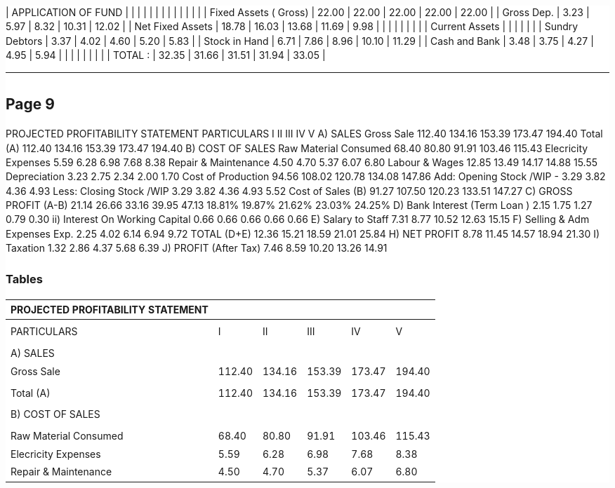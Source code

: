 | APPLICATION OF FUND |  |  |  |  |  |
|  |  |  |  |  |  |
| Fixed Assets ( Gross) | 22.00 | 22.00 | 22.00 | 22.00 | 22.00 |
| Gross Dep. | 3.23 | 5.97 | 8.32 | 10.31 | 12.02 |
| Net Fixed Assets | 18.78 | 16.03 | 13.68 | 11.69 | 9.98 |
|  |  |  |  |  |  |
| Current Assets |  |  |  |  |  |
| Sundry Debtors | 3.37 | 4.02 | 4.60 | 5.20 | 5.83 |
| Stock in Hand | 6.71 | 7.86 | 8.96 | 10.10 | 11.29 |
| Cash and Bank | 3.48 | 3.75 | 4.27 | 4.95 | 5.94 |
|  |  |  |  |  |  |
| TOTAL : | 32.35 | 31.66 | 31.51 | 31.94 | 33.05 |

---

## Page 9

PROJECTED PROFITABILITY STATEMENT PARTICULARS I II III IV V A) SALES Gross Sale 112.40 134.16 153.39 173.47 194.40 Total (A) 112.40 134.16 153.39 173.47 194.40 B) COST OF SALES Raw Material Consumed 68.40 80.80 91.91 103.46 115.43 Elecricity Expenses 5.59 6.28 6.98 7.68 8.38 Repair & Maintenance 4.50 4.70 5.37 6.07 6.80 Labour & Wages 12.85 13.49 14.17 14.88 15.55 Depreciation 3.23 2.75 2.34 2.00 1.70 Cost of Production 94.56 108.02 120.78 134.08 147.86 Add: Opening Stock /WIP - 3.29 3.82 4.36 4.93 Less: Closing Stock /WIP 3.29 3.82 4.36 4.93 5.52 Cost of Sales (B) 91.27 107.50 120.23 133.51 147.27 C) GROSS PROFIT (A-B) 21.14 26.66 33.16 39.95 47.13 18.81% 19.87% 21.62% 23.03% 24.25% D) Bank Interest (Term Loan ) 2.15 1.75 1.27 0.79 0.30 ii) Interest On Working Capital 0.66 0.66 0.66 0.66 0.66 E) Salary to Staff 7.31 8.77 10.52 12.63 15.15 F) Selling & Adm Expenses Exp. 2.25 4.02 6.14 6.94 9.72 TOTAL (D+E) 12.36 15.21 18.59 21.01 25.84 H) NET PROFIT 8.78 11.45 14.57 18.94 21.30 I) Taxation 1.32 2.86 4.37 5.68 6.39 J) PROFIT (After Tax) 7.46 8.59 10.20 13.26 14.91

### Tables

| PROJECTED PROFITABILITY STATEMENT |  |  |  |  |  |
|---|---|---|---|---|---|
|  |  |  |  |  |  |
| PARTICULARS | I | II | III | IV | V |
|  |  |  |  |  |  |
| A) SALES |  |  |  |  |  |
| Gross Sale | 112.40 | 134.16 | 153.39 | 173.47 | 194.40 |
|  |  |  |  |  |  |
| Total (A) | 112.40 | 134.16 | 153.39 | 173.47 | 194.40 |
|  |  |  |  |  |  |
| B) COST OF SALES |  |  |  |  |  |
|  |  |  |  |  |  |
| Raw Material Consumed | 68.40 | 80.80 | 91.91 | 103.46 | 115.43 |
| Elecricity Expenses | 5.59 | 6.28 | 6.98 | 7.68 | 8.38 |
| Repair & Maintenance | 4.50 | 4.70 | 5.37 | 6.07 | 6.80 |